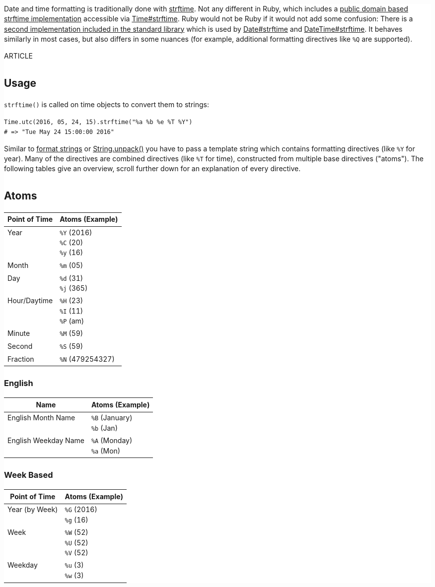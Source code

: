 Date and time formatting is traditionally done with [strftime](http://pubs.opengroup.org/onlinepubs/9699919799/functions/strftime.html). Not any different in Ruby, which includes a [public domain based strftime implementation](https://github.com/ruby/ruby/blob/trunk/strftime.c) accessible via [Time#strftime](https://ruby-doc.org/core/Time.html#method-i-strftime). Ruby would not be Ruby if it would not add some confusion: There is a [second implementation included in the standard library](https://github.com/ruby/ruby/blob/trunk/ext/date/date_strftime.c) which is used by [Date#strftime](https://ruby-doc.org/stdlib/libdoc/date/rdoc/Date.html#method-i-strftime) and [DateTime#strftime](https://ruby-doc.org/stdlib/libdoc/date/rdoc/DateTime.html#method-i-strftime). It behaves similarly in most cases, but also differs in some nuances (for example, additional formatting directives like `%Q` are supported).

ARTICLE

## Usage

`strftime()` is called on time objects to convert them to strings:

    Time.utc(2016, 05, 24, 15).strftime("%a %b %e %T %Y")
    # => "Tue May 24 15:00:00 2016"

Similar to [format strings](/49-what-the-format.html) or [String.unpack()](/4-what-the-pack.html) you have to pass a template string which contains formatting directives (like `%Y` for year). Many of the directives are combined directives (like `%T` for time), constructed from multiple base directives ("atoms"). The following tables give an overview, scroll further down for an explanation of every directive.

## Atoms

Point of Time | Atoms (Example)
--------------|-----------------
Year          | `%Y` (2016)<br/>`%C` (20)<br/>`%y` (16)
Month         | `%m` (05)
Day           | `%d` (31)<br/>`%j` (365)
Hour/Daytime  | `%H` (23)<br/>`%I` (11)<br/>`%P` (am)
Minute        | `%M` (59)
Second        | `%S` (59)
Fraction      | `%N` (479254327)

### English

Name                 | Atoms (Example)
---------------------|----------------
English Month Name   | `%B` (January)<br/>`%b` (Jan)
English Weekday Name | `%A` (Monday)<br/>`%a` (Mon)

### Week Based

Point of Time | Atoms (Example)
--------------|----------------
Year (by Week)| `%G` (2016)<br/>`%g` (16)
Week          | `%W` (52)<br/>`%U` (52)<br/>`%V` (52)
Weekday       | `%u` (3)<br/>`%w` (3)
